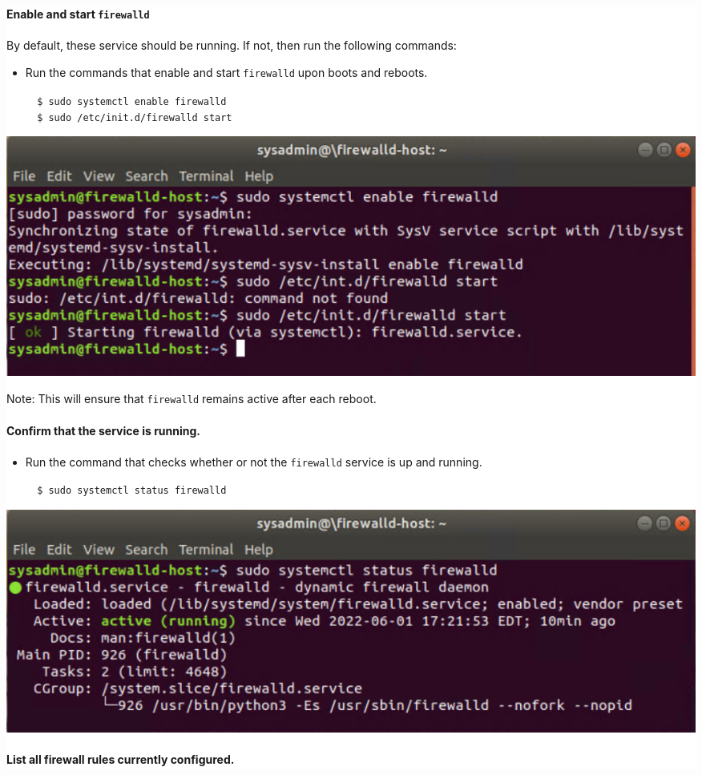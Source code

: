 

#### Enable and start `firewalld`

By default, these service should be running. If not, then run the following commands:

- Run the commands that enable and start `firewalld` upon boots and reboots.

        $ sudo systemctl enable firewalld
        $ sudo /etc/init.d/firewalld start

![pic](Images/Firewalld_start_enable.PNG)
    

  Note: This will ensure that `firewalld` remains active after each reboot.

#### Confirm that the service is running.

- Run the command that checks whether or not the `firewalld` service is up and running.

        $ sudo systemctl status firewalld

![pic](Images/Firewalld_status.PNG)


#### List all firewall rules currently configured.
